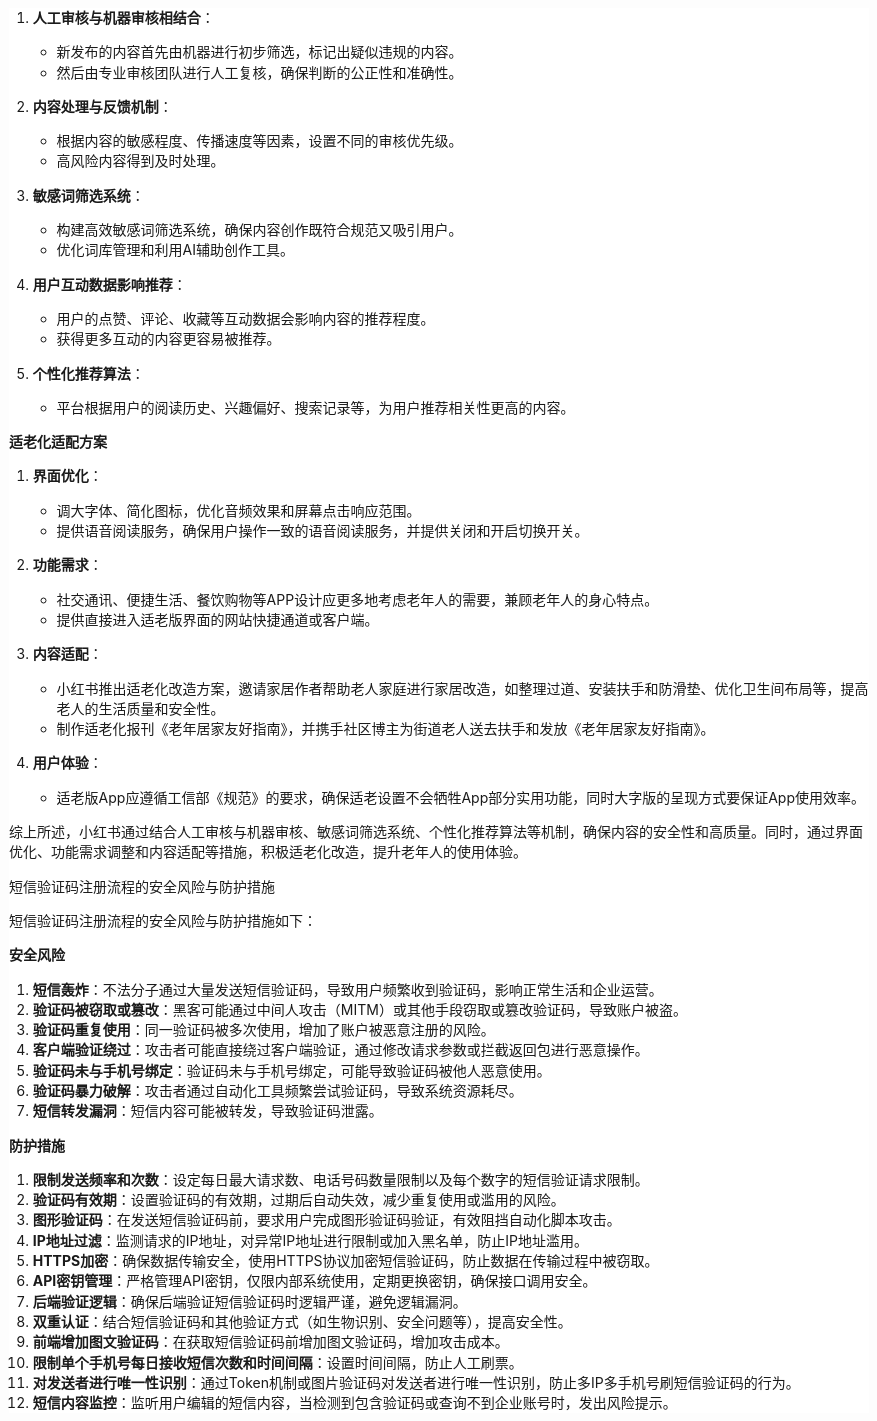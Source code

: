 1. **人工审核与机器审核相结合**：
    
    - 新发布的内容首先由机器进行初步筛选，标记出疑似违规的内容。
    - 然后由专业审核团队进行人工复核，确保判断的公正性和准确性。
2. **内容处理与反馈机制**：
    
    - 根据内容的敏感程度、传播速度等因素，设置不同的审核优先级。
    - 高风险内容得到及时处理。
3. **敏感词筛选系统**：
    
    - 构建高效敏感词筛选系统，确保内容创作既符合规范又吸引用户。
    - 优化词库管理和利用AI辅助创作工具。
4. **用户互动数据影响推荐**：
    
    - 用户的点赞、评论、收藏等互动数据会影响内容的推荐程度。
    - 获得更多互动的内容更容易被推荐。
5. **个性化推荐算法**：
    
    - 平台根据用户的阅读历史、兴趣偏好、搜索记录等，为用户推荐相关性更高的内容。

**适老化适配方案**

1. **界面优化**：
    
    - 调大字体、简化图标，优化音频效果和屏幕点击响应范围。
    - 提供语音阅读服务，确保用户操作一致的语音阅读服务，并提供关闭和开启切换开关。
2. **功能需求**：
    
    - 社交通讯、便捷生活、餐饮购物等APP设计应更多地考虑老年人的需要，兼顾老年人的身心特点。
    - 提供直接进入适老版界面的网站快捷通道或客户端。
3. **内容适配**：
    
    - 小红书推出适老化改造方案，邀请家居作者帮助老人家庭进行家居改造，如整理过道、安装扶手和防滑垫、优化卫生间布局等，提高老人的生活质量和安全性。
    - 制作适老化报刊《老年居家友好指南》，并携手社区博主为街道老人送去扶手和发放《老年居家友好指南》。
4. **用户体验**：
    
    - 适老版App应遵循工信部《规范》的要求，确保适老设置不会牺牲App部分实用功能，同时大字版的呈现方式要保证App使用效率。

综上所述，小红书通过结合人工审核与机器审核、敏感词筛选系统、个性化推荐算法等机制，确保内容的安全性和高质量。同时，通过界面优化、功能需求调整和内容适配等措施，积极适老化改造，提升老年人的使用体验。

短信验证码注册流程的安全风险与防护措施

短信验证码注册流程的安全风险与防护措施如下：

**安全风险**

1. **短信轰炸**：不法分子通过大量发送短信验证码，导致用户频繁收到验证码，影响正常生活和企业运营。
2. **验证码被窃取或篡改**：黑客可能通过中间人攻击（MITM）或其他手段窃取或篡改验证码，导致账户被盗。
3. **验证码重复使用**：同一验证码被多次使用，增加了账户被恶意注册的风险。
4. **客户端验证绕过**：攻击者可能直接绕过客户端验证，通过修改请求参数或拦截返回包进行恶意操作。
5. **验证码未与手机号绑定**：验证码未与手机号绑定，可能导致验证码被他人恶意使用。
6. **验证码暴力破解**：攻击者通过自动化工具频繁尝试验证码，导致系统资源耗尽。
7. **短信转发漏洞**：短信内容可能被转发，导致验证码泄露。

**防护措施**

1. **限制发送频率和次数**：设定每日最大请求数、电话号码数量限制以及每个数字的短信验证请求限制。
2. **验证码有效期**：设置验证码的有效期，过期后自动失效，减少重复使用或滥用的风险。
3. **图形验证码**：在发送短信验证码前，要求用户完成图形验证码验证，有效阻挡自动化脚本攻击。
4. **IP地址过滤**：监测请求的IP地址，对异常IP地址进行限制或加入黑名单，防止IP地址滥用。
5. **HTTPS加密**：确保数据传输安全，使用HTTPS协议加密短信验证码，防止数据在传输过程中被窃取。
6. **API密钥管理**：严格管理API密钥，仅限内部系统使用，定期更换密钥，确保接口调用安全。
7. **后端验证逻辑**：确保后端验证短信验证码时逻辑严谨，避免逻辑漏洞。
8. **双重认证**：结合短信验证码和其他验证方式（如生物识别、安全问题等），提高安全性。
9. **前端增加图文验证码**：在获取短信验证码前增加图文验证码，增加攻击成本。
10. **限制单个手机号每日接收短信次数和时间间隔**：设置时间间隔，防止人工刷票。
11. **对发送者进行唯一性识别**：通过Token机制或图片验证码对发送者进行唯一性识别，防止多IP多手机号刷短信验证码的行为。
12. **短信内容监控**：监听用户编辑的短信内容，当检测到包含验证码或查询不到企业账号时，发出风险提示。
